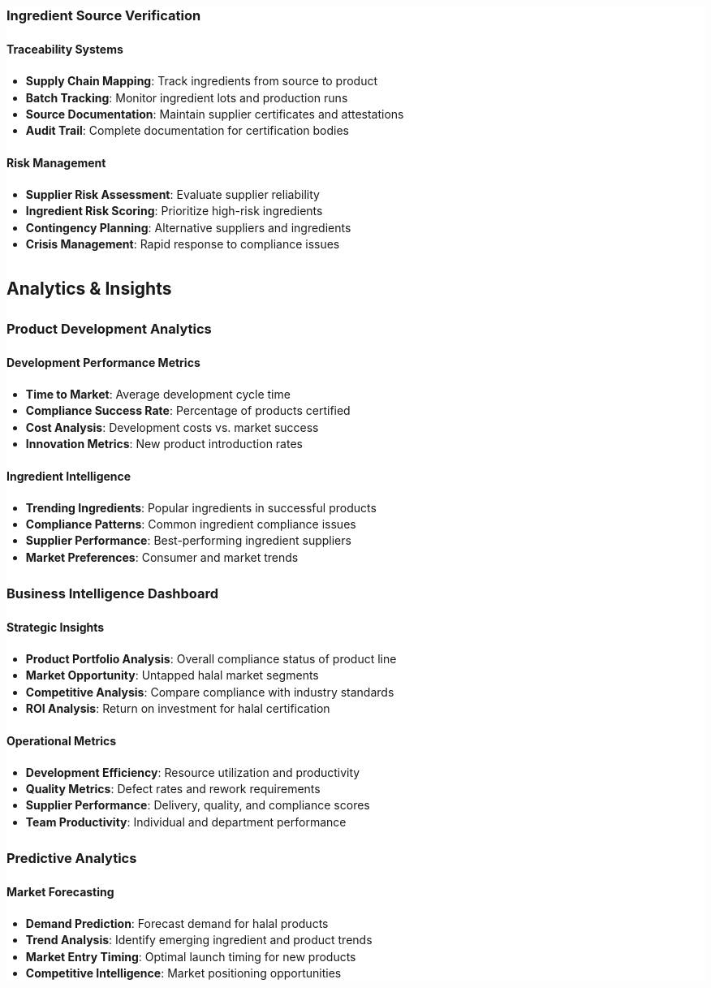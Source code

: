 ### Ingredient Source Verification

#### Traceability Systems
- **Supply Chain Mapping**: Track ingredients from source to product
- **Batch Tracking**: Monitor ingredient lots and production runs
- **Source Documentation**: Maintain supplier certificates and attestations
- **Audit Trail**: Complete documentation for certification bodies

#### Risk Management
- **Supplier Risk Assessment**: Evaluate supplier reliability
- **Ingredient Risk Scoring**: Prioritize high-risk ingredients
- **Contingency Planning**: Alternative suppliers and ingredients
- **Crisis Management**: Rapid response to compliance issues

## Analytics & Insights

### Product Development Analytics

#### Development Performance Metrics
- **Time to Market**: Average development cycle time
- **Compliance Success Rate**: Percentage of products certified
- **Cost Analysis**: Development costs vs. market success
- **Innovation Metrics**: New product introduction rates

#### Ingredient Intelligence
- **Trending Ingredients**: Popular ingredients in successful products
- **Compliance Patterns**: Common ingredient compliance issues
- **Supplier Performance**: Best-performing ingredient suppliers
- **Market Preferences**: Consumer and market trends

### Business Intelligence Dashboard

#### Strategic Insights
- **Product Portfolio Analysis**: Overall compliance status of product line
- **Market Opportunity**: Untapped halal market segments
- **Competitive Analysis**: Compare compliance with industry standards
- **ROI Analysis**: Return on investment for halal certification

#### Operational Metrics
- **Development Efficiency**: Resource utilization and productivity
- **Quality Metrics**: Defect rates and rework requirements
- **Supplier Performance**: Delivery, quality, and compliance scores
- **Team Productivity**: Individual and department performance

### Predictive Analytics

#### Market Forecasting
- **Demand Prediction**: Forecast demand for halal products
- **Trend Analysis**: Identify emerging ingredient and product trends
- **Market Entry Timing**: Optimal launch timing for new products
- **Competitive Intelligence**: Market positioning opportunities
